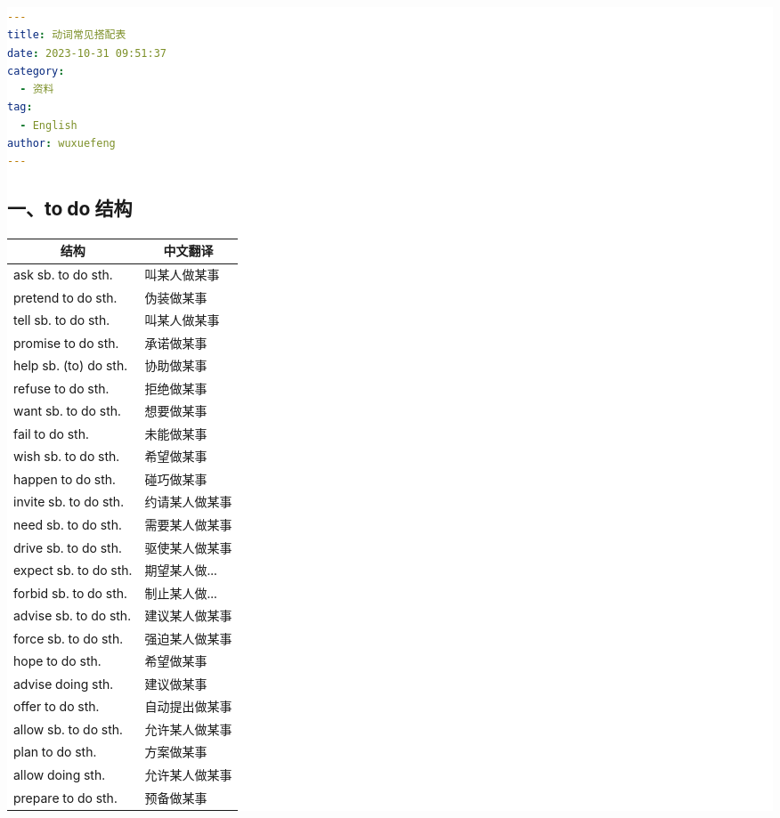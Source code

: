 ```yaml
---
title: 动词常见搭配表
date: 2023-10-31 09:51:37
category:
  - 资料
tag:
  - English
author: wuxuefeng
---
```

## 一、to do 结构
| 结构                    | 中文翻译     |
|-----------------------|----------|
| ask sb. to do sth.    | 叫某人做某事   |
| pretend to do sth.    | 伪装做某事    |
| tell sb. to do sth.   | 叫某人做某事   |
| promise to do sth.    | 承诺做某事    |
| help sb. (to) do sth. | 协助做某事    |
| refuse to do sth.     | 拒绝做某事    |
| want sb. to do sth.   | 想要做某事    |
| fail to do sth.       | 未能做某事    |
| wish sb. to do sth.   | 希望做某事    |
| happen to do sth.     | 碰巧做某事    |
| invite sb. to do sth. | 约请某人做某事  |
| need sb. to do sth.   | 需要某人做某事  |
| drive sb. to do sth.  | 驱使某人做某事  |
| expect sb. to do sth. | 期望某人做... |
| forbid sb. to do sth. | 制止某人做... |
| advise sb. to do sth. | 建议某人做某事  |
| force sb. to do sth.  | 强迫某人做某事  |
| hope to do sth.       | 希望做某事    |
| advise doing sth.     | 建议做某事    |
| offer to do sth.      | 自动提出做某事  |
| allow sb. to do sth.  | 允许某人做某事  |
| plan to do sth.       | 方案做某事    |
| allow doing sth.      | 允许某人做某事  |
| prepare to do sth.    | 预备做某事    |

